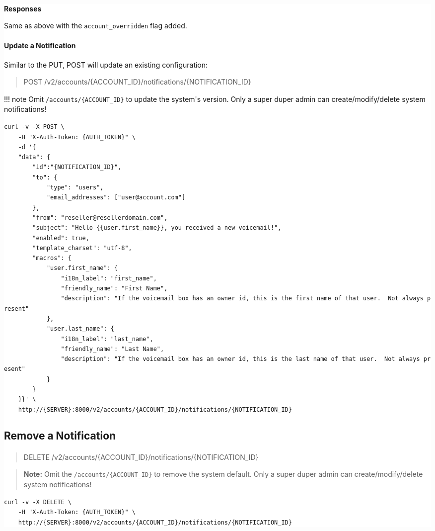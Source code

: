 **Responses**

Same as above with the `account_overridden` flag added.

#### Update a Notification

Similar to the PUT, POST will update an existing configuration:

> POST /v2/accounts/{ACCOUNT_ID}/notifications/{NOTIFICATION_ID}

!!! note
    Omit `/accounts/{ACCOUNT_ID}` to update the system's version. Only a super duper admin can create/modify/delete system notifications!

```shell
curl -v -X POST \
    -H "X-Auth-Token: {AUTH_TOKEN}" \
    -d '{
    "data": {
        "id":"{NOTIFICATION_ID}",
        "to": {
            "type": "users",
            "email_addresses": ["user@account.com"]
        },
        "from": "reseller@resellerdomain.com",
        "subject": "Hello {{user.first_name}}, you received a new voicemail!",
        "enabled": true,
        "template_charset": "utf-8",
        "macros": {
            "user.first_name": {
                "i18n_label": "first_name",
                "friendly_name": "First Name",
                "description": "If the voicemail box has an owner id, this is the first name of that user.  Not always present"
            },
            "user.last_name": {
                "i18n_label": "last_name",
                "friendly_name": "Last Name",
                "description": "If the voicemail box has an owner id, this is the last name of that user.  Not always present"
            }
        }
    }}' \
    http://{SERVER}:8000/v2/accounts/{ACCOUNT_ID}/notifications/{NOTIFICATION_ID}
```

## Remove a Notification

> DELETE /v2/accounts/{ACCOUNT_ID}/notifications/{NOTIFICATION_ID}

> **Note:** Omit the `/accounts/{ACCOUNT_ID}` to remove the system default. Only a super duper admin can create/modify/delete system notifications!

```shell
curl -v -X DELETE \
    -H "X-Auth-Token: {AUTH_TOKEN}" \
    http://{SERVER}:8000/v2/accounts/{ACCOUNT_ID}/notifications/{NOTIFICATION_ID}
```
